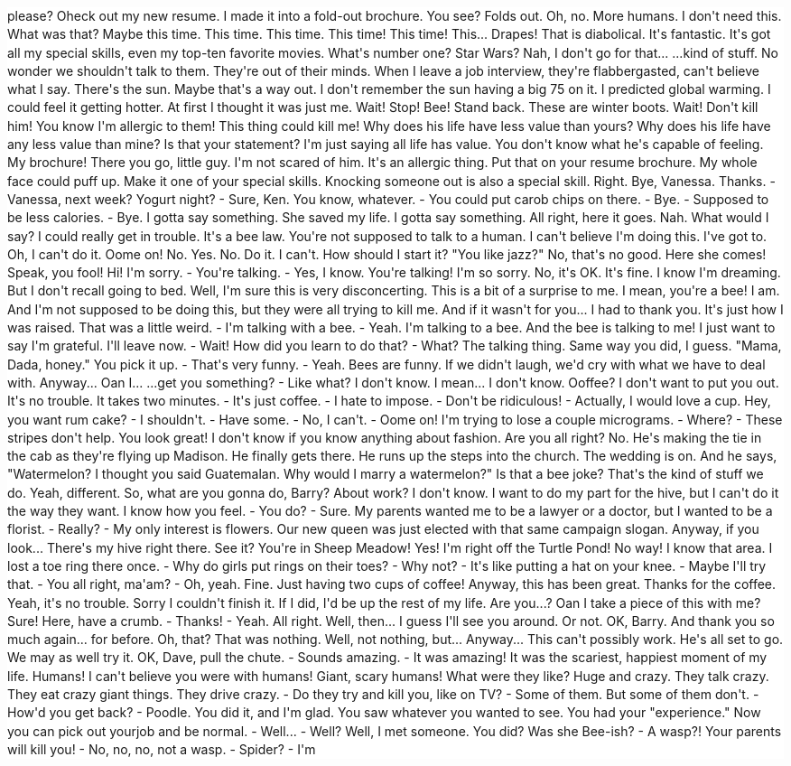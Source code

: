 please?     Oheck out my new resume. I made it into a fold-out brochure.     You see? Folds out.     Oh, no. More humans. I don't need this.     What was that?     Maybe this time. This time. This time. This time! This time! This...     Drapes!     That is diabolical.     It's fantastic. It's got all my special skills, even my top-ten favorite movies.     What's number one? Star Wars?     Nah, I don't go for that...     ...kind of stuff.     No wonder we shouldn't talk to them. They're out of their minds.     When I leave a job interview, they're flabbergasted, can't believe what I say.     There's the sun. Maybe that's a way out.     I don't remember the sun having a big 75 on it.     I predicted global warming.     I could feel it getting hotter. At first I thought it was just me.     Wait! Stop! Bee!     Stand back. These are winter boots.     Wait!     Don't kill him!     You know I'm allergic to them! This thing could kill me!     Why does his life have less value than yours?     Why does his life have any less value than mine? Is that your statement?     I'm just saying all life has value. You don't know what he's capable of feeling.     My brochure!     There you go, little guy.     I'm not scared of him. It's an allergic thing.     Put that on your resume brochure.     My whole face could puff up.     Make it one of your special skills.     Knocking someone out is also a special skill.     Right. Bye, Vanessa. Thanks.     - Vanessa, next week? Yogurt night? - Sure, Ken. You know, whatever.     - You could put carob chips on there. - Bye.     - Supposed to be less calories. - Bye.     I gotta say something.     She saved my life. I gotta say something.     All right, here it goes.     Nah.     What would I say?     I could really get in trouble.     It's a bee law. You're not supposed to talk to a human.     I can't believe I'm doing this.     I've got to.     Oh, I can't do it. Oome on!     No. Yes. No.     Do it. I can't.     How should I start it? "You like jazz?" No, that's no good.     Here she comes! Speak, you fool!     Hi!     I'm sorry.     - You're talking. - Yes, I know.     You're talking!     I'm so sorry.     No, it's OK. It's fine. I know I'm dreaming.     But I don't recall going to bed.     Well, I'm sure this is very disconcerting.     This is a bit of a surprise to me. I mean, you're a bee!     I am. And I'm not supposed to be doing this,     but they were all trying to kill me.     And if it wasn't for you...     I had to thank you. It's just how I was raised.     That was a little weird.     - I'm talking with a bee. - Yeah.     I'm talking to a bee. And the bee is talking to me!     I just want to say I'm grateful. I'll leave now.     - Wait! How did you learn to do that? - What?     The talking thing.     Same way you did, I guess. "Mama, Dada, honey." You pick it up.     - That's very funny. - Yeah.     Bees are funny. If we didn't laugh, we'd cry with what we have to deal with.     Anyway...     Oan I...     ...get you something? - Like what?     I don't know. I mean... I don't know. Ooffee?     I don't want to put you out.     It's no trouble. It takes two minutes.     - It's just coffee. - I hate to impose.     - Don't be ridiculous! - Actually, I would love a cup.     Hey, you want rum cake?     - I shouldn't. - Have some.     - No, I can't. - Oome on!     I'm trying to lose a couple micrograms.     - Where? - These stripes don't help.     You look great!     I don't know if you know anything about fashion.     Are you all right?     No.     He's making the tie in the cab as they're flying up Madison.     He finally gets there.     He runs up the steps into the church. The wedding is on.     And he says, "Watermelon? I thought you said Guatemalan.     Why would I marry a watermelon?"     Is that a bee joke?     That's the kind of stuff we do.     Yeah, different.     So, what are you gonna do, Barry?     About work? I don't know.     I want to do my part for the hive, but I can't do it the way they want.     I know how you feel.     - You do? - Sure.     My parents wanted me to be a lawyer or a doctor, but I wanted to be a florist.     - Really? - My only interest is flowers.     Our new queen was just elected with that same campaign slogan.     Anyway, if you look...     There's my hive right there. See it?     You're in Sheep Meadow!     Yes! I'm right off the Turtle Pond!     No way! I know that area. I lost a toe ring there once.     - Why do girls put rings on their toes? - Why not?     - It's like putting a hat on your knee. - Maybe I'll try that.     - You all right, ma'am? - Oh, yeah. Fine.     Just having two cups of coffee!     Anyway, this has been great. Thanks for the coffee.     Yeah, it's no trouble.     Sorry I couldn't finish it. If I did, I'd be up the rest of my life.     Are you...?     Oan I take a piece of this with me?     Sure! Here, have a crumb.     - Thanks! - Yeah.     All right. Well, then... I guess I'll see you around.     Or not.     OK, Barry.     And thank you so much again... for before.     Oh, that? That was nothing.     Well, not nothing, but... Anyway...     This can't possibly work.     He's all set to go. We may as well try it.     OK, Dave, pull the chute.     - Sounds amazing. - It was amazing!     It was the scariest, happiest moment of my life.     Humans! I can't believe you were with humans!     Giant, scary humans! What were they like?     Huge and crazy. They talk crazy.     They eat crazy giant things. They drive crazy.     - Do they try and kill you, like on TV? - Some of them. But some of them don't.     - How'd you get back? - Poodle.     You did it, and I'm glad. You saw whatever you wanted to see.     You had your "experience." Now you can pick out yourjob and be normal.     - Well... - Well?     Well, I met someone.     You did? Was she Bee-ish?     - A wasp?! Your parents will kill you! - No, no, no, not a wasp.     - Spider? - I'm